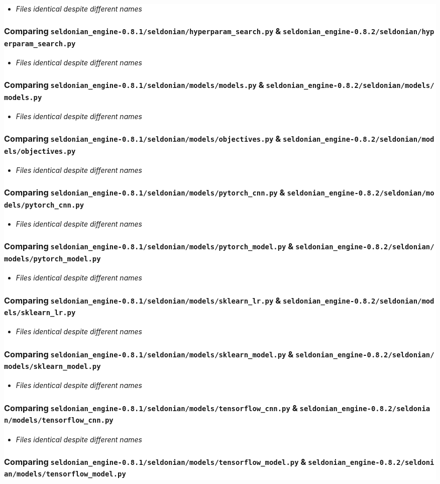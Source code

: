  * *Files identical despite different names*

### Comparing `seldonian_engine-0.8.1/seldonian/hyperparam_search.py` & `seldonian_engine-0.8.2/seldonian/hyperparam_search.py`

 * *Files identical despite different names*

### Comparing `seldonian_engine-0.8.1/seldonian/models/models.py` & `seldonian_engine-0.8.2/seldonian/models/models.py`

 * *Files identical despite different names*

### Comparing `seldonian_engine-0.8.1/seldonian/models/objectives.py` & `seldonian_engine-0.8.2/seldonian/models/objectives.py`

 * *Files identical despite different names*

### Comparing `seldonian_engine-0.8.1/seldonian/models/pytorch_cnn.py` & `seldonian_engine-0.8.2/seldonian/models/pytorch_cnn.py`

 * *Files identical despite different names*

### Comparing `seldonian_engine-0.8.1/seldonian/models/pytorch_model.py` & `seldonian_engine-0.8.2/seldonian/models/pytorch_model.py`

 * *Files identical despite different names*

### Comparing `seldonian_engine-0.8.1/seldonian/models/sklearn_lr.py` & `seldonian_engine-0.8.2/seldonian/models/sklearn_lr.py`

 * *Files identical despite different names*

### Comparing `seldonian_engine-0.8.1/seldonian/models/sklearn_model.py` & `seldonian_engine-0.8.2/seldonian/models/sklearn_model.py`

 * *Files identical despite different names*

### Comparing `seldonian_engine-0.8.1/seldonian/models/tensorflow_cnn.py` & `seldonian_engine-0.8.2/seldonian/models/tensorflow_cnn.py`

 * *Files identical despite different names*

### Comparing `seldonian_engine-0.8.1/seldonian/models/tensorflow_model.py` & `seldonian_engine-0.8.2/seldonian/models/tensorflow_model.py`
